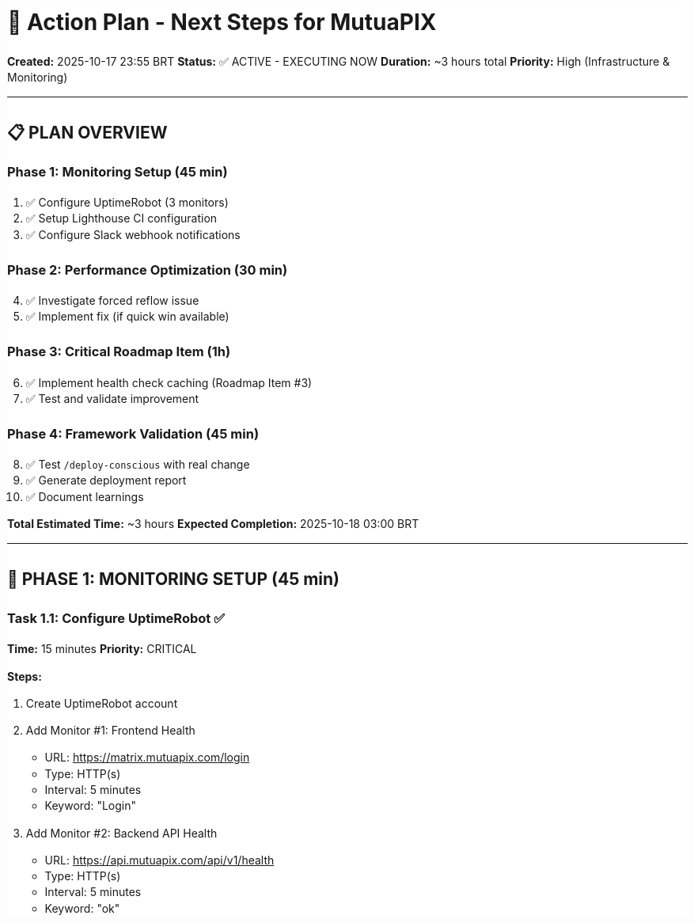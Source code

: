 # 🎯 Action Plan - Next Steps for MutuaPIX

**Created:** 2025-10-17 23:55 BRT
**Status:** ✅ ACTIVE - EXECUTING NOW
**Duration:** ~3 hours total
**Priority:** High (Infrastructure & Monitoring)

---

## 📋 PLAN OVERVIEW

### Phase 1: Monitoring Setup (45 min)
1. ✅ Configure UptimeRobot (3 monitors)
2. ✅ Setup Lighthouse CI configuration
3. ✅ Configure Slack webhook notifications

### Phase 2: Performance Optimization (30 min)
4. ✅ Investigate forced reflow issue
5. ✅ Implement fix (if quick win available)

### Phase 3: Critical Roadmap Item (1h)
6. ✅ Implement health check caching (Roadmap Item #3)
7. ✅ Test and validate improvement

### Phase 4: Framework Validation (45 min)
8. ✅ Test `/deploy-conscious` with real change
9. ✅ Generate deployment report
10. ✅ Document learnings

**Total Estimated Time:** ~3 hours
**Expected Completion:** 2025-10-18 03:00 BRT

---

## 🚀 PHASE 1: MONITORING SETUP (45 min)

### Task 1.1: Configure UptimeRobot ✅
**Time:** 15 minutes
**Priority:** CRITICAL

**Steps:**
1. Create UptimeRobot account
2. Add Monitor #1: Frontend Health
   - URL: https://matrix.mutuapix.com/login
   - Type: HTTP(s)
   - Interval: 5 minutes
   - Keyword: "Login"

3. Add Monitor #2: Backend API Health
   - URL: https://api.mutuapix.com/api/v1/health
   - Type: HTTP(s)
   - Interval: 5 minutes
   - Keyword: "ok"
